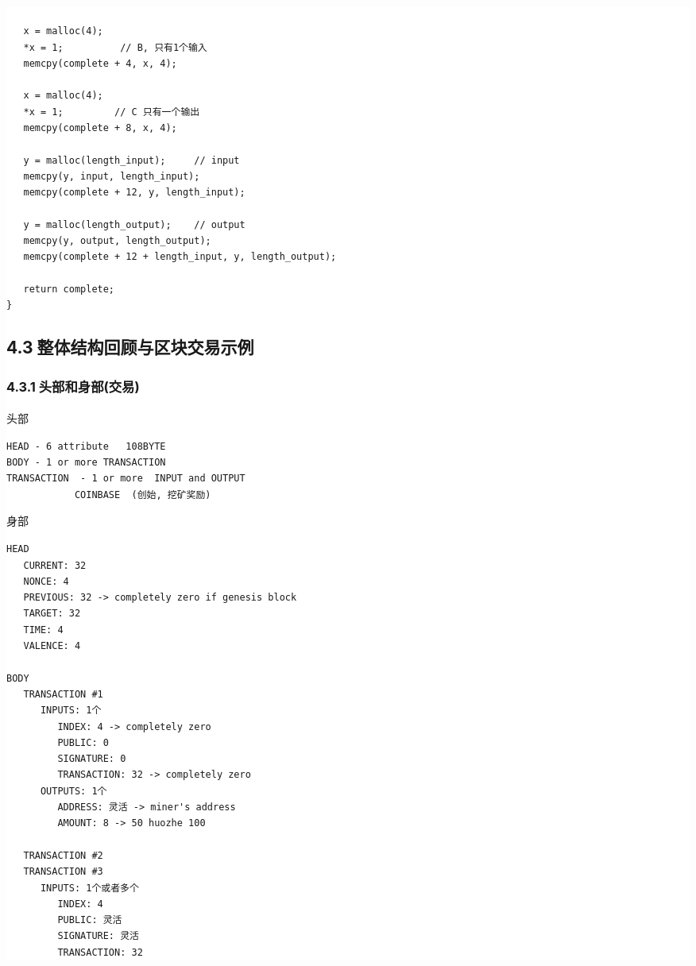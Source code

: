 ```

   x = malloc(4);
   *x = 1;          // B, 只有1个输入
   memcpy(complete + 4, x, 4);

   x = malloc(4);
   *x = 1;         // C 只有一个输出
   memcpy(complete + 8, x, 4);

   y = malloc(length_input);     // input
   memcpy(y, input, length_input);
   memcpy(complete + 12, y, length_input);

   y = malloc(length_output);    // output
   memcpy(y, output, length_output);
   memcpy(complete + 12 + length_input, y, length_output);

   return complete;
}

```

## 4.3 整体结构回顾与区块交易示例

### 4.3.1 头部和身部(交易)

头部

```
HEAD - 6 attribute   108BYTE
BODY - 1 or more TRANSACTION
TRANSACTION  - 1 or more  INPUT and OUTPUT
            COINBASE  (创始, 挖矿奖励)
```

身部

```
HEAD
   CURRENT: 32
   NONCE: 4
   PREVIOUS: 32 -> completely zero if genesis block
   TARGET: 32
   TIME: 4
   VALENCE: 4

BODY
   TRANSACTION #1
      INPUTS: 1个
         INDEX: 4 -> completely zero
         PUBLIC: 0
         SIGNATURE: 0
         TRANSACTION: 32 -> completely zero
      OUTPUTS: 1个
         ADDRESS: 灵活 -> miner's address
         AMOUNT: 8 -> 50 huozhe 100

   TRANSACTION #2
   TRANSACTION #3
      INPUTS: 1个或者多个
         INDEX: 4
         PUBLIC: 灵活
         SIGNATURE: 灵活
         TRANSACTION: 32
```